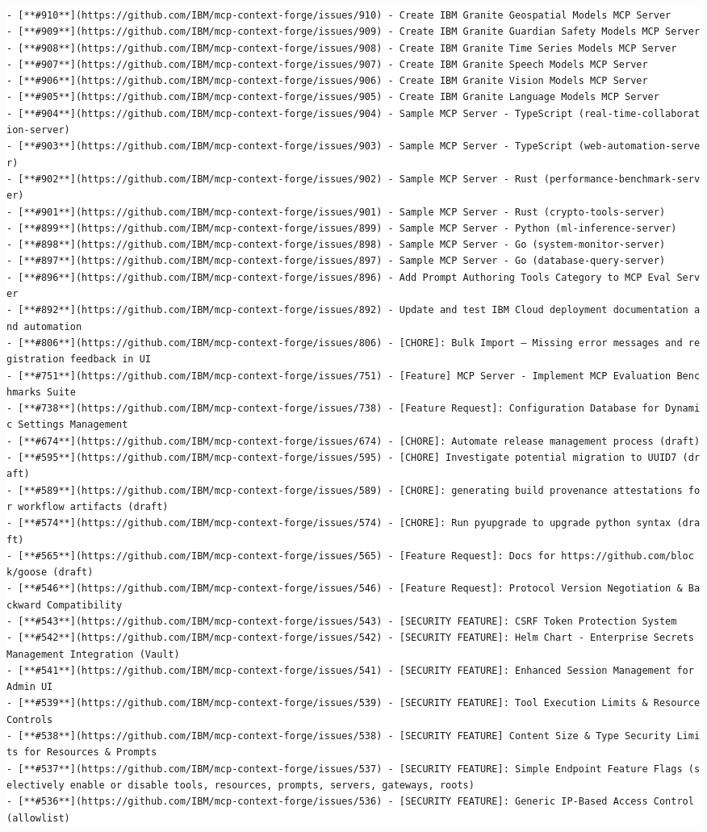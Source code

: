     - [**#910**](https://github.com/IBM/mcp-context-forge/issues/910) - Create IBM Granite Geospatial Models MCP Server
    - [**#909**](https://github.com/IBM/mcp-context-forge/issues/909) - Create IBM Granite Guardian Safety Models MCP Server
    - [**#908**](https://github.com/IBM/mcp-context-forge/issues/908) - Create IBM Granite Time Series Models MCP Server
    - [**#907**](https://github.com/IBM/mcp-context-forge/issues/907) - Create IBM Granite Speech Models MCP Server
    - [**#906**](https://github.com/IBM/mcp-context-forge/issues/906) - Create IBM Granite Vision Models MCP Server
    - [**#905**](https://github.com/IBM/mcp-context-forge/issues/905) - Create IBM Granite Language Models MCP Server
    - [**#904**](https://github.com/IBM/mcp-context-forge/issues/904) - Sample MCP Server - TypeScript (real-time-collaboration-server)
    - [**#903**](https://github.com/IBM/mcp-context-forge/issues/903) - Sample MCP Server - TypeScript (web-automation-server)
    - [**#902**](https://github.com/IBM/mcp-context-forge/issues/902) - Sample MCP Server - Rust (performance-benchmark-server)
    - [**#901**](https://github.com/IBM/mcp-context-forge/issues/901) - Sample MCP Server - Rust (crypto-tools-server)
    - [**#899**](https://github.com/IBM/mcp-context-forge/issues/899) - Sample MCP Server - Python (ml-inference-server)
    - [**#898**](https://github.com/IBM/mcp-context-forge/issues/898) - Sample MCP Server - Go (system-monitor-server)
    - [**#897**](https://github.com/IBM/mcp-context-forge/issues/897) - Sample MCP Server - Go (database-query-server)
    - [**#896**](https://github.com/IBM/mcp-context-forge/issues/896) - Add Prompt Authoring Tools Category to MCP Eval Server
    - [**#892**](https://github.com/IBM/mcp-context-forge/issues/892) - Update and test IBM Cloud deployment documentation and automation
    - [**#806**](https://github.com/IBM/mcp-context-forge/issues/806) - [CHORE]: Bulk Import – Missing error messages and registration feedback in UI
    - [**#751**](https://github.com/IBM/mcp-context-forge/issues/751) - [Feature] MCP Server - Implement MCP Evaluation Benchmarks Suite
    - [**#738**](https://github.com/IBM/mcp-context-forge/issues/738) - [Feature Request]: Configuration Database for Dynamic Settings Management
    - [**#674**](https://github.com/IBM/mcp-context-forge/issues/674) - [CHORE]: Automate release management process (draft)
    - [**#595**](https://github.com/IBM/mcp-context-forge/issues/595) - [CHORE] Investigate potential migration to UUID7 (draft)
    - [**#589**](https://github.com/IBM/mcp-context-forge/issues/589) - [CHORE]: generating build provenance attestations for workflow artifacts (draft)
    - [**#574**](https://github.com/IBM/mcp-context-forge/issues/574) - [CHORE]: Run pyupgrade to upgrade python syntax (draft)
    - [**#565**](https://github.com/IBM/mcp-context-forge/issues/565) - [Feature Request]: Docs for https://github.com/block/goose (draft)
    - [**#546**](https://github.com/IBM/mcp-context-forge/issues/546) - [Feature Request]: Protocol Version Negotiation & Backward Compatibility
    - [**#543**](https://github.com/IBM/mcp-context-forge/issues/543) - [SECURITY FEATURE]: CSRF Token Protection System
    - [**#542**](https://github.com/IBM/mcp-context-forge/issues/542) - [SECURITY FEATURE]: Helm Chart - Enterprise Secrets Management Integration (Vault)
    - [**#541**](https://github.com/IBM/mcp-context-forge/issues/541) - [SECURITY FEATURE]: Enhanced Session Management for Admin UI
    - [**#539**](https://github.com/IBM/mcp-context-forge/issues/539) - [SECURITY FEATURE]: Tool Execution Limits & Resource Controls
    - [**#538**](https://github.com/IBM/mcp-context-forge/issues/538) - [SECURITY FEATURE] Content Size & Type Security Limits for Resources & Prompts
    - [**#537**](https://github.com/IBM/mcp-context-forge/issues/537) - [SECURITY FEATURE]: Simple Endpoint Feature Flags (selectively enable or disable tools, resources, prompts, servers, gateways, roots)
    - [**#536**](https://github.com/IBM/mcp-context-forge/issues/536) - [SECURITY FEATURE]: Generic IP-Based Access Control (allowlist)